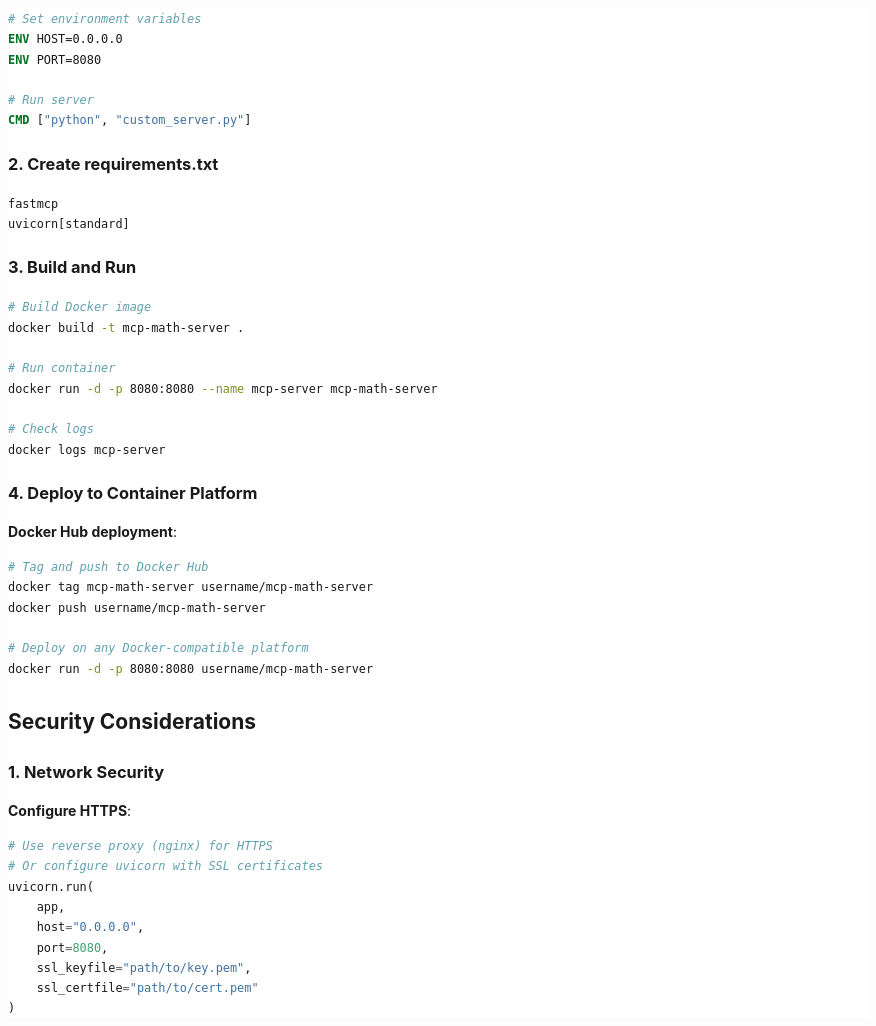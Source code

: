 ```dockerfile
# Set environment variables
ENV HOST=0.0.0.0
ENV PORT=8080

# Run server
CMD ["python", "custom_server.py"]
```

### 2. **Create requirements.txt**

```txt
fastmcp
uvicorn[standard]
```

### 3. **Build and Run**

```bash
# Build Docker image
docker build -t mcp-math-server .

# Run container
docker run -d -p 8080:8080 --name mcp-server mcp-math-server

# Check logs
docker logs mcp-server
```

### 4. **Deploy to Container Platform**

**Docker Hub deployment**:

```bash
# Tag and push to Docker Hub
docker tag mcp-math-server username/mcp-math-server
docker push username/mcp-math-server

# Deploy on any Docker-compatible platform
docker run -d -p 8080:8080 username/mcp-math-server
```

## Security Considerations

### 1. **Network Security**

**Configure HTTPS**:

```python
# Use reverse proxy (nginx) for HTTPS
# Or configure uvicorn with SSL certificates
uvicorn.run(
    app,
    host="0.0.0.0",
    port=8080,
    ssl_keyfile="path/to/key.pem",
    ssl_certfile="path/to/cert.pem"
)
```

